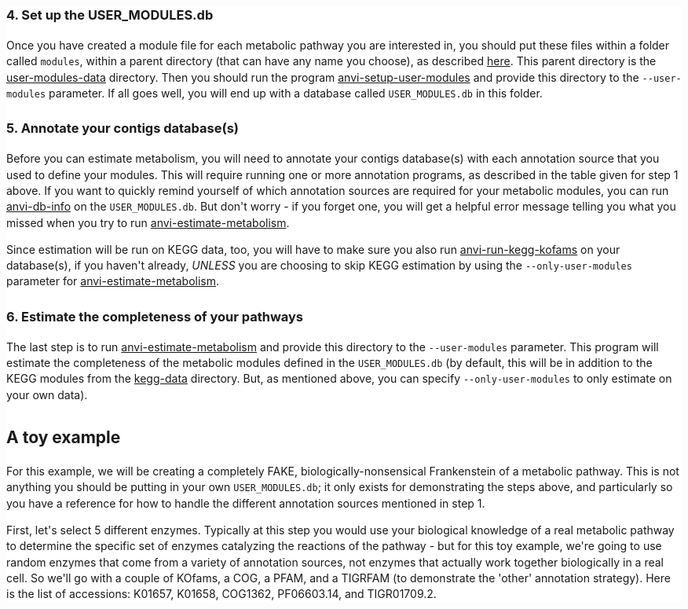 ### 4. Set up the USER_MODULES.db

Once you have created a module file for each metabolic pathway you are interested in, you should put these files within a folder called `modules`, within a parent directory (that can have any name you choose), as described [here](https://merenlab.org/software/anvio/help/main/programs/anvi-setup-user-modules/#input-directory-format). This parent directory is the <span class="artifact-n">[user-modules-data](/software/anvio/help/main/artifacts/user-modules-data)</span> directory. Then you should run the program <span class="artifact-n">[anvi-setup-user-modules](/software/anvio/help/main/programs/anvi-setup-user-modules)</span> and provide this directory to the `--user-modules` parameter. If all goes well, you will end up with a database called `USER_MODULES.db` in this folder.

### 5. Annotate your contigs database(s)

Before you can estimate metabolism, you will need to annotate your contigs database(s) with each annotation source that you used to define your modules. This will require running one or more annotation programs, as described in the table given for step 1 above. If you want to quickly remind yourself of which annotation sources are required for your metabolic modules, you can run <span class="artifact-n">[anvi-db-info](/software/anvio/help/main/programs/anvi-db-info)</span> on the `USER_MODULES.db`. But don't worry - if you forget one, you will get a helpful error message telling you what you missed when you try to run <span class="artifact-n">[anvi-estimate-metabolism](/software/anvio/help/main/programs/anvi-estimate-metabolism)</span>.

Since estimation will be run on KEGG data, too, you will have to make sure you also run <span class="artifact-n">[anvi-run-kegg-kofams](/software/anvio/help/main/programs/anvi-run-kegg-kofams)</span> on your database(s), if you haven't already, _UNLESS_ you are choosing to skip KEGG estimation by using the `--only-user-modules` parameter for <span class="artifact-n">[anvi-estimate-metabolism](/software/anvio/help/main/programs/anvi-estimate-metabolism)</span>.

### 6. Estimate the completeness of your pathways

The last step is to run <span class="artifact-n">[anvi-estimate-metabolism](/software/anvio/help/main/programs/anvi-estimate-metabolism)</span> and provide this directory to the `--user-modules` parameter. This program will estimate the completeness of the metabolic modules defined in the `USER_MODULES.db` (by default, this will be in addition to the KEGG modules from the <span class="artifact-n">[kegg-data](/software/anvio/help/main/artifacts/kegg-data)</span> directory. But, as mentioned above, you can specify `--only-user-modules` to only estimate on your own data).

## A toy example

For this example, we will be creating a completely FAKE, biologically-nonsensical Frankenstein of a metabolic pathway. This is not anything you should be putting in your own `USER_MODULES.db`; it only exists for demonstrating the steps above, and particularly so you have a reference for how to handle the different annotation sources mentioned in step 1.

First, let's select 5 different enzymes. Typically at this step you would use your biological knowledge of a real metabolic pathway to determine the specific set of enzymes catalyzing the reactions of the pathway - but for this toy example, we're going to use random enzymes that come from a variety of annotation sources, not enzymes that actually work together biologically in a real cell. So we'll go with a couple of KOfams, a COG, a PFAM, and a TIGRFAM (to demonstrate the 'other' annotation strategy). Here is the list of accessions: K01657, K01658, COG1362, PF06603.14, and TIGR01709.2.
